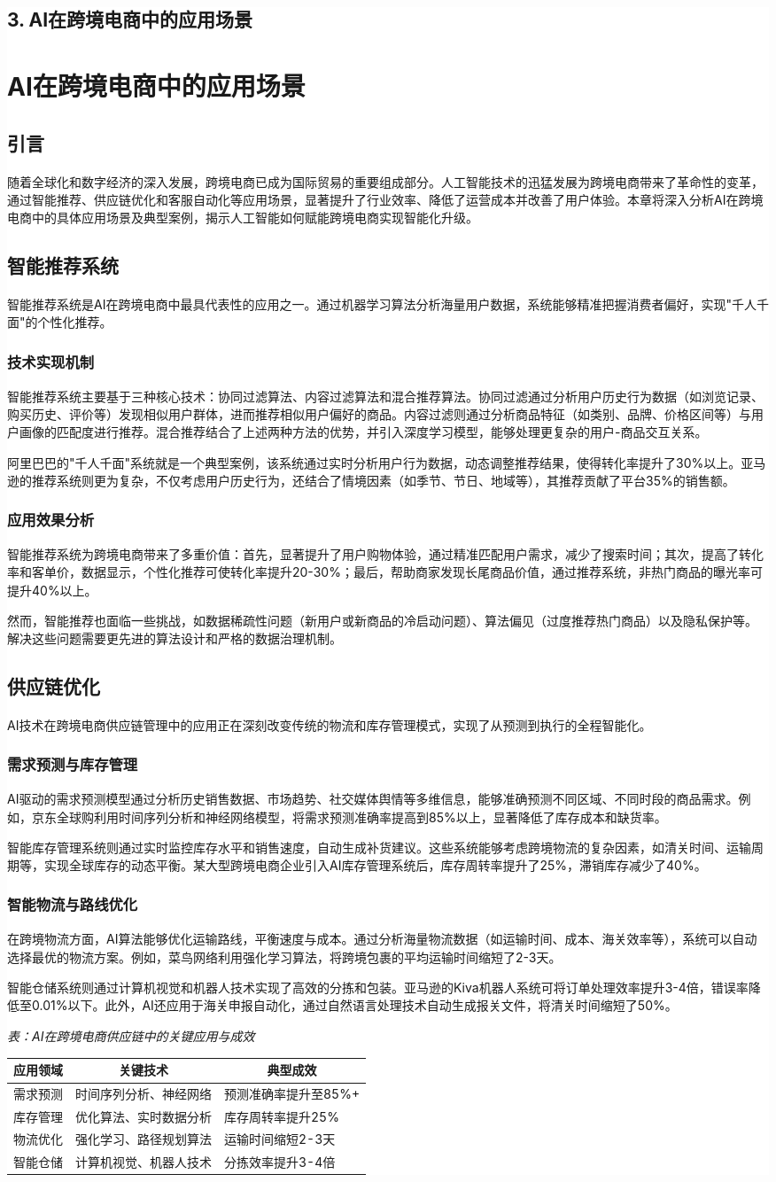 
## 3. AI在跨境电商中的应用场景

# AI在跨境电商中的应用场景

## 引言

随着全球化和数字经济的深入发展，跨境电商已成为国际贸易的重要组成部分。人工智能技术的迅猛发展为跨境电商带来了革命性的变革，通过智能推荐、供应链优化和客服自动化等应用场景，显著提升了行业效率、降低了运营成本并改善了用户体验。本章将深入分析AI在跨境电商中的具体应用场景及典型案例，揭示人工智能如何赋能跨境电商实现智能化升级。

## 智能推荐系统

智能推荐系统是AI在跨境电商中最具代表性的应用之一。通过机器学习算法分析海量用户数据，系统能够精准把握消费者偏好，实现"千人千面"的个性化推荐。

### 技术实现机制

智能推荐系统主要基于三种核心技术：协同过滤算法、内容过滤算法和混合推荐算法。协同过滤通过分析用户历史行为数据（如浏览记录、购买历史、评价等）发现相似用户群体，进而推荐相似用户偏好的商品。内容过滤则通过分析商品特征（如类别、品牌、价格区间等）与用户画像的匹配度进行推荐。混合推荐结合了上述两种方法的优势，并引入深度学习模型，能够处理更复杂的用户-商品交互关系。

阿里巴巴的"千人千面"系统就是一个典型案例，该系统通过实时分析用户行为数据，动态调整推荐结果，使得转化率提升了30%以上。亚马逊的推荐系统则更为复杂，不仅考虑用户历史行为，还结合了情境因素（如季节、节日、地域等），其推荐贡献了平台35%的销售额。

### 应用效果分析

智能推荐系统为跨境电商带来了多重价值：首先，显著提升了用户购物体验，通过精准匹配用户需求，减少了搜索时间；其次，提高了转化率和客单价，数据显示，个性化推荐可使转化率提升20-30%；最后，帮助商家发现长尾商品价值，通过推荐系统，非热门商品的曝光率可提升40%以上。

然而，智能推荐也面临一些挑战，如数据稀疏性问题（新用户或新商品的冷启动问题）、算法偏见（过度推荐热门商品）以及隐私保护等。解决这些问题需要更先进的算法设计和严格的数据治理机制。

## 供应链优化

AI技术在跨境电商供应链管理中的应用正在深刻改变传统的物流和库存管理模式，实现了从预测到执行的全程智能化。

### 需求预测与库存管理

AI驱动的需求预测模型通过分析历史销售数据、市场趋势、社交媒体舆情等多维信息，能够准确预测不同区域、不同时段的商品需求。例如，京东全球购利用时间序列分析和神经网络模型，将需求预测准确率提高到85%以上，显著降低了库存成本和缺货率。

智能库存管理系统则通过实时监控库存水平和销售速度，自动生成补货建议。这些系统能够考虑跨境物流的复杂因素，如清关时间、运输周期等，实现全球库存的动态平衡。某大型跨境电商企业引入AI库存管理系统后，库存周转率提升了25%，滞销库存减少了40%。

### 智能物流与路线优化

在跨境物流方面，AI算法能够优化运输路线，平衡速度与成本。通过分析海量物流数据（如运输时间、成本、海关效率等），系统可以自动选择最优的物流方案。例如，菜鸟网络利用强化学习算法，将跨境包裹的平均运输时间缩短了2-3天。

智能仓储系统则通过计算机视觉和机器人技术实现了高效的分拣和包装。亚马逊的Kiva机器人系统可将订单处理效率提升3-4倍，错误率降低至0.01%以下。此外，AI还应用于海关申报自动化，通过自然语言处理技术自动生成报关文件，将清关时间缩短了50%。

*表：AI在跨境电商供应链中的关键应用与成效*

| 应用领域 | 关键技术 | 典型成效 |
|---------|---------|---------|
| 需求预测 | 时间序列分析、神经网络 | 预测准确率提升至85%+ |
| 库存管理 | 优化算法、实时数据分析 | 库存周转率提升25% |
| 物流优化 | 强化学习、路径规划算法 | 运输时间缩短2-3天 |
| 智能仓储 | 计算机视觉、机器人技术 | 分拣效率提升3-4倍 |
